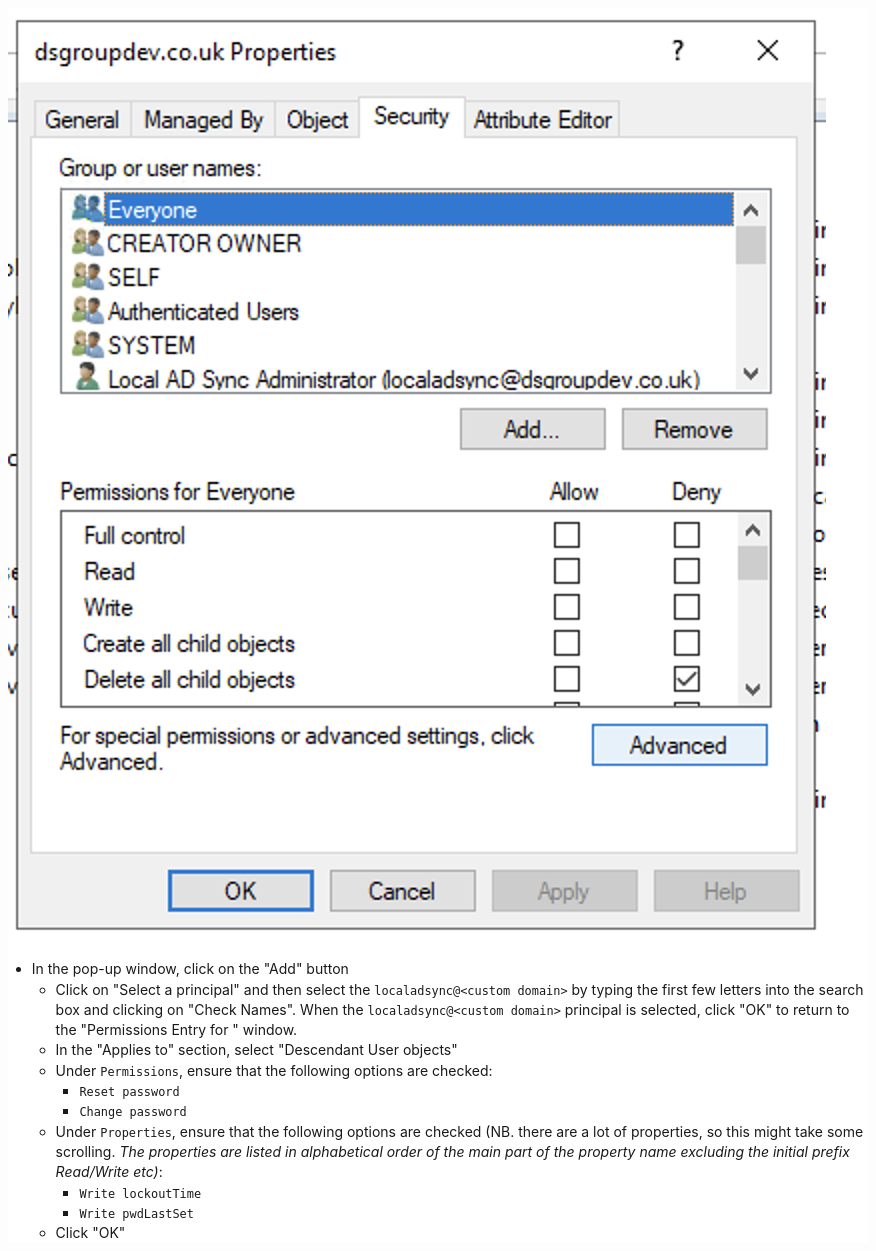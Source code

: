   ![AD permissions security](images/aad_permissions_security.png)
- In the pop-up window, click on the "Add" button
  - Click on "Select a principal" and then select the `localadsync@<custom domain>` by typing the first few letters into the search box and clicking on "Check Names". When the `localadsync@<custom domain>` principal is selected, click "OK" to return to the "Permissions Entry for <custom domain>" window.
  - In the "Applies to" section, select "Descendant User objects"
  - Under `Permissions`, ensure that the following options are checked:
    - `Reset password`
    - `Change password`
  - Under `Properties`, ensure that the following options are checked (NB. there are a lot of properties, so this might take some scrolling. _The properties are listed in alphabetical order of the main part of the property name excluding the initial prefix Read/Write etc)_:
    - `Write lockoutTime`
    - `Write pwdLastSet`
  - Click "OK"